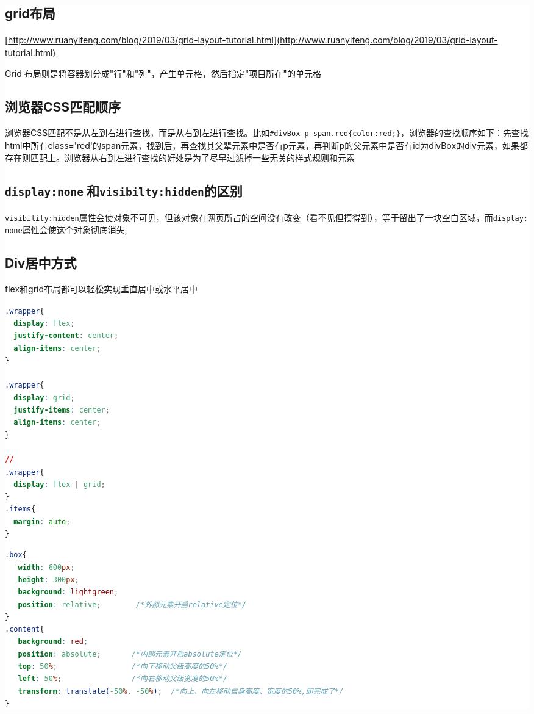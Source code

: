 

## grid布局

[http://www.ruanyifeng.com/blog/2019/03/grid-layout-tutorial.html](http://www.ruanyifeng.com/blog/2019/03/grid-layout-tutorial.html)

Grid 布局则是将容器划分成"行"和"列"，产生单元格，然后指定"项目所在"的单元格

## 浏览器CSS匹配顺序

浏览器CSS匹配不是从左到右进行查找，而是从右到左进行查找。比如`#divBox p span.red{color:red;}`，浏览器的查找顺序如下：先查找html中所有class='red'的span元素，找到后，再查找其父辈元素中是否有p元素，再判断p的父元素中是否有id为divBox的div元素，如果都存在则匹配上。浏览器从右到左进行查找的好处是为了尽早过滤掉一些无关的样式规则和元素

## `display:none` 和`visibilty:hidden`的区别

 `visibility:hidden`属性会使对象不可见，但该对象在网页所占的空间没有改变（看不见但摸得到），等于留出了一块空白区域，而`display:none`属性会使这个对象彻底消失,

## Div居中方式

flex和grid布局都可以轻松实现垂直居中或水平居中

```css
.wrapper{
  display: flex;
  justify-content: center;
  align-items: center;
}

.wrapper{
  display: grid;
  justify-items: center;
  align-items: center;
}

//
.wrapper{
  display: flex | grid;
}
.items{
  margin: auto;
}
```

```css
.box{
   width: 600px;
   height: 300px;
   background: lightgreen;
   position: relative;        /*外部元素开启relative定位*/
}
.content{
   background: red;
   position: absolute;       /*内部元素开启absolute定位*/
   top: 50%;                 /*向下移动父级高度的50%*/
   left: 50%;                /*向右移动父级宽度的50%*/
   transform: translate(-50%, -50%);  /*向上、向左移动自身高度、宽度的50%,即完成了*/
}
```
